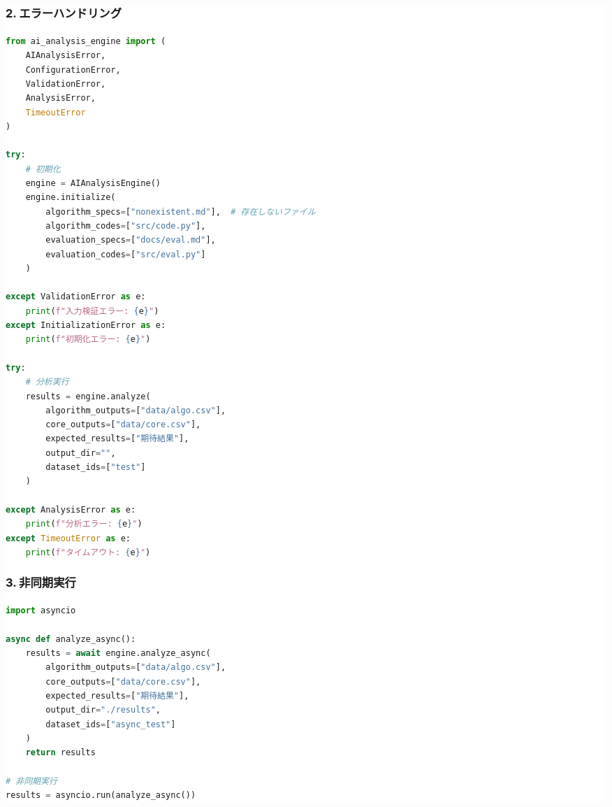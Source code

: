 ### 2. エラーハンドリング

```python
from ai_analysis_engine import (
    AIAnalysisError,
    ConfigurationError,
    ValidationError,
    AnalysisError,
    TimeoutError
)

try:
    # 初期化
    engine = AIAnalysisEngine()
    engine.initialize(
        algorithm_specs=["nonexistent.md"],  # 存在しないファイル
        algorithm_codes=["src/code.py"],
        evaluation_specs=["docs/eval.md"],
        evaluation_codes=["src/eval.py"]
    )

except ValidationError as e:
    print(f"入力検証エラー: {e}")
except InitializationError as e:
    print(f"初期化エラー: {e}")

try:
    # 分析実行
    results = engine.analyze(
        algorithm_outputs=["data/algo.csv"],
        core_outputs=["data/core.csv"],
        expected_results=["期待結果"],
        output_dir="",
        dataset_ids=["test"]
    )

except AnalysisError as e:
    print(f"分析エラー: {e}")
except TimeoutError as e:
    print(f"タイムアウト: {e}")
```

### 3. 非同期実行

```python
import asyncio

async def analyze_async():
    results = await engine.analyze_async(
        algorithm_outputs=["data/algo.csv"],
        core_outputs=["data/core.csv"],
        expected_results=["期待結果"],
        output_dir="./results",
        dataset_ids=["async_test"]
    )
    return results

# 非同期実行
results = asyncio.run(analyze_async())
```
